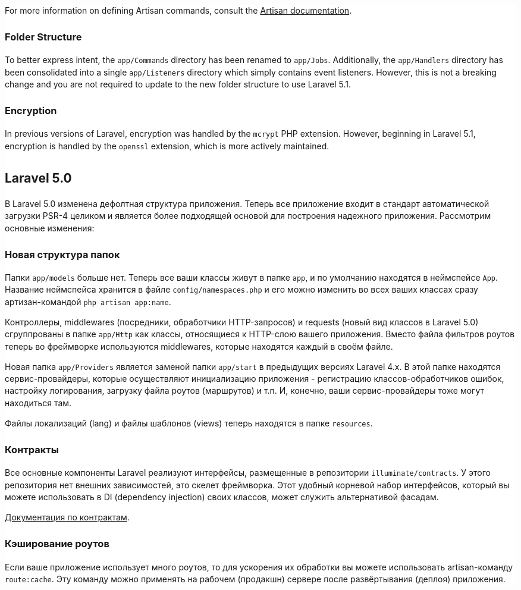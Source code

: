 For more information on defining Artisan commands, consult the [Artisan documentation](/docs/{{version}}/artisan).

### Folder Structure

To better express intent, the `app/Commands` directory has been renamed to `app/Jobs`. Additionally, the `app/Handlers` directory has been consolidated into a single `app/Listeners` directory which simply contains event listeners. However, this is not a breaking change and you are not required to update to the new folder structure to use Laravel 5.1.

### Encryption

In previous versions of Laravel, encryption was handled by the `mcrypt` PHP extension. However, beginning in Laravel 5.1, encryption is handled by the `openssl` extension, which is more actively maintained.

<a name="laravel-5.0"></a>
## Laravel 5.0

В Laravel 5.0 изменена дефолтная структура приложения. Теперь все приложение входит в стандарт автоматической загрузки PSR-4 целиком и является более подходящей основой для построения надежного приложения. Рассмотрим основные изменения:

### Новая структура папок

Папки `app/models` больше нет. Теперь все ваши классы живут в папке `app`, и по умолчанию находятся в неймспейсе `App`. Название неймспейса хранится в файле `config/namespaces.php` и его можно изменить во всех ваших классах сразу артизан-командой `php artisan app:name`.

Контроллеры, middlewares (посредники, обработчики HTTP-запросов) и requests (новый вид классов в Laravel 5.0) сгруппрованы в папке `app/Http` как классы, относящиеся к HTTP-слою вашего приложения. Вместо файла фильтров роутов теперь во фреймворке используются middlewares, которые находятся каждый в своём файле.

Новая папка `app/Providers` является заменой папки `app/start` в предыдущих версиях Laravel 4.x. В этой папке находятся сервис-провайдеры, которые осуществляют инициализацию приложения - регистрацию классов-обработчиков ошибок, настройку логирования, загрузку файла роутов (маршрутов) и т.п. И, конечно, ваши сервис-провайдеры тоже могут находиться там.

Файлы локализаций (lang) и файлы шаблонов (views) теперь находятся в папке `resources`.

### Контракты

Все основные компоненты Laravel реализуют интерфейсы, размещенные в репозитории `illuminate/contracts`. У этого репозитория нет внешних зависимостей, это скелет фреймворка. Этот удобный корневой набор интерфейсов, который вы можете использовать в DI (dependency injection) своих классов, может служить альтернативой фасадам.

[Документация по контрактам](/docs/{{version}}/contracts).

### Кэширование роутов

Если ваше приложение использует много роутов, то для ускорения их обработки вы можете использовать artisan-команду `route:cache`. Эту команду можно применять на рабочем (продакшн) сервере после развёртывания (деплоя) приложения.
